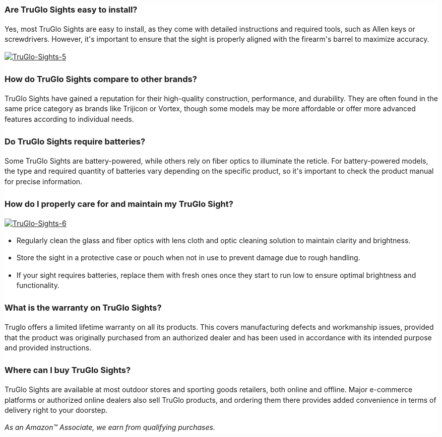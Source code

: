 
### Are TruGlo Sights easy to install?

Yes, most TruGlo Sights are easy to install, as they come with detailed instructions and required tools, such as Allen keys or screwdrivers. However, it's important to ensure that the sight is properly aligned with the firearm's barrel to maximize accuracy. 

<div><a href="https://serp.ly/@universityofguns/amazon/truglo-sights?utm_source=universityofguns&utm_medium=website&utm_campaign=universityofguns.com&utm_content=truglo-sights&utm_term=truglo-sights-5"><img src="https://imagedelivery.net/vy2bglCGN6hEeWOnSe2c7A/TruGlo-Sights-5/w=720,h=540,fit=pad,background=black" alt="TruGlo-Sights-5"></a></div>


### How do TruGlo Sights compare to other brands?

TruGlo Sights have gained a reputation for their high-quality construction, performance, and durability. They are often found in the same price category as brands like Trijicon or Vortex, though some models may be more affordable or offer more advanced features according to individual needs. 


### Do TruGlo Sights require batteries?

Some TruGlo Sights are battery-powered, while others rely on fiber optics to illuminate the reticle. For battery-powered models, the type and required quantity of batteries vary depending on the specific product, so it's important to check the product manual for precise information. 


### How do I properly care for and maintain my TruGlo Sight?

<div><a href="https://serp.ly/@universityofguns/amazon/truglo-sights?utm_source=universityofguns&utm_medium=website&utm_campaign=universityofguns.com&utm_content=truglo-sights&utm_term=truglo-sights-6"><img src="https://imagedelivery.net/vy2bglCGN6hEeWOnSe2c7A/TruGlo-Sights-6/w=720,h=540,fit=pad,background=black" alt="TruGlo-Sights-6"></a></div>

* Regularly clean the glass and fiber optics with lens cloth and optic cleaning solution to maintain clarity and brightness.

* Store the sight in a protective case or pouch when not in use to prevent damage due to rough handling.

* If your sight requires batteries, replace them with fresh ones once they start to run low to ensure optimal brightness and functionality.


### What is the warranty on TruGlo Sights?

Truglo offers a limited lifetime warranty on all its products. This covers manufacturing defects and workmanship issues, provided that the product was originally purchased from an authorized dealer and has been used in accordance with its intended purpose and provided instructions. 


### Where can I buy TruGlo Sights?

TruGlo Sights are available at most outdoor stores and sporting goods retailers, both online and offline. Major e-commerce platforms or authorized online dealers also sell TruGlo products, and ordering them there provides added convenience in terms of delivery right to your doorstep. 

*As an Amazon™ Associate, we earn from qualifying purchases.*